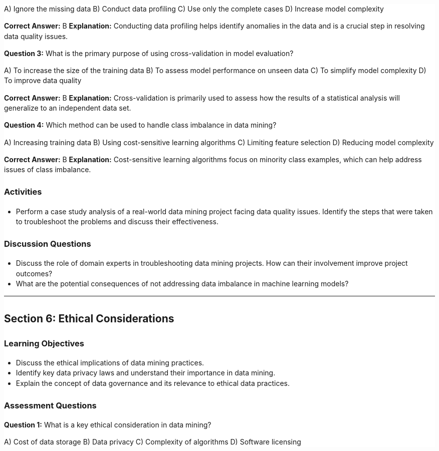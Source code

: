   A) Ignore the missing data
  B) Conduct data profiling
  C) Use only the complete cases
  D) Increase model complexity

**Correct Answer:** B
**Explanation:** Conducting data profiling helps identify anomalies in the data and is a crucial step in resolving data quality issues.

**Question 3:** What is the primary purpose of using cross-validation in model evaluation?

  A) To increase the size of the training data
  B) To assess model performance on unseen data
  C) To simplify model complexity
  D) To improve data quality

**Correct Answer:** B
**Explanation:** Cross-validation is primarily used to assess how the results of a statistical analysis will generalize to an independent data set.

**Question 4:** Which method can be used to handle class imbalance in data mining?

  A) Increasing training data
  B) Using cost-sensitive learning algorithms
  C) Limiting feature selection
  D) Reducing model complexity

**Correct Answer:** B
**Explanation:** Cost-sensitive learning algorithms focus on minority class examples, which can help address issues of class imbalance.

### Activities
- Perform a case study analysis of a real-world data mining project facing data quality issues. Identify the steps that were taken to troubleshoot the problems and discuss their effectiveness.

### Discussion Questions
- Discuss the role of domain experts in troubleshooting data mining projects. How can their involvement improve project outcomes?
- What are the potential consequences of not addressing data imbalance in machine learning models?

---

## Section 6: Ethical Considerations

### Learning Objectives
- Discuss the ethical implications of data mining practices.
- Identify key data privacy laws and understand their importance in data mining.
- Explain the concept of data governance and its relevance to ethical data practices.

### Assessment Questions

**Question 1:** What is a key ethical consideration in data mining?

  A) Cost of data storage
  B) Data privacy
  C) Complexity of algorithms
  D) Software licensing
